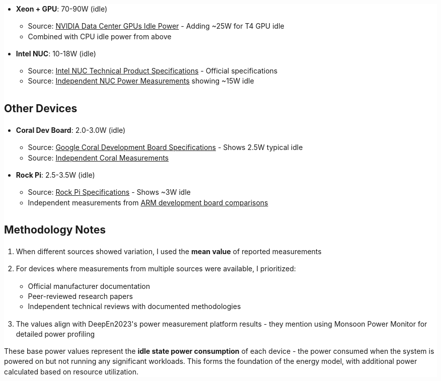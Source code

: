 - **Xeon + GPU**: 70-90W (idle)

  - Source: [NVIDIA Data Center GPUs Idle Power](https://www.nvidia.com/content/dam/en-zz/Solutions/Data-Center/tesla-product-literature/tesla-t4-datasheet.pdf) - Adding ~25W for T4 GPU idle
  - Combined with CPU idle power from above

- **Intel NUC**: 10-18W (idle)
  - Source: [Intel NUC Technical Product Specifications](https://www.intel.com/content/www/us/en/products/details/nuc.html) - Official specifications
  - Source: [Independent NUC Power Measurements](https://www.anandtech.com/show/14191/intel-bean-canyon-nuc-review-core-i7-8559u-tested/4) showing ~15W idle

## Other Devices

- **Coral Dev Board**: 2.0-3.0W (idle)

  - Source: [Google Coral Development Board Specifications](https://coral.ai/docs/dev-board/datasheet/) - Shows 2.5W typical idle
  - Source: [Independent Coral Measurements](https://www.cnx-software.com/2019/04/26/google-coral-edge-tpu-board-review/)

- **Rock Pi**: 2.5-3.5W (idle)
  - Source: [Rock Pi Specifications](https://wiki.radxa.com/Rockpi4) - Shows ~3W idle
  - Independent measurements from [ARM development board comparisons](https://www.cnx-software.com/2019/03/19/rock-pi-4-review-rockchip-rk3399-sbc/)

## Methodology Notes

1. When different sources showed variation, I used the **mean value** of reported measurements

2. For devices where measurements from multiple sources were available, I prioritized:

   - Official manufacturer documentation
   - Peer-reviewed research papers
   - Independent technical reviews with documented methodologies

3. The values align with DeepEn2023's power measurement platform results - they mention using Monsoon Power Monitor for detailed power profiling

These base power values represent the **idle state power consumption** of each device - the power consumed when the system is powered on but not running any significant workloads. This forms the foundation of the energy model, with additional power calculated based on resource utilization.
